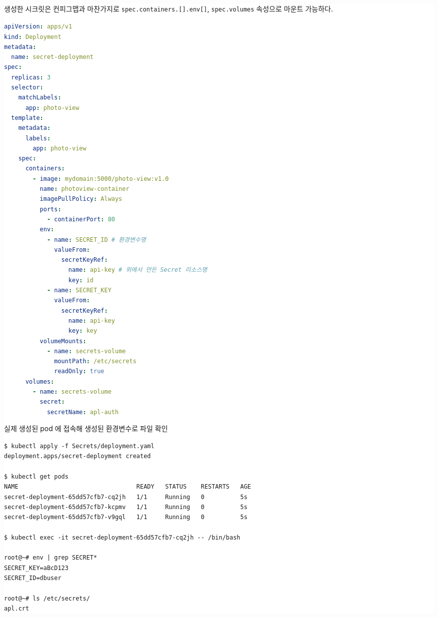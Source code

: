 생성한 시크릿은 컨피그맵과 마찬가지로 `spec.containers.[].env[]`, `spec.volumes` 속성으로 마운트 가능하다.  

```yaml
apiVersion: apps/v1
kind: Deployment
metadata:
  name: secret-deployment
spec:
  replicas: 3
  selector:
    matchLabels:
      app: photo-view
  template:
    metadata:
      labels:
        app: photo-view
    spec:
      containers:
        - image: mydomain:5000/photo-view:v1.0
          name: photoview-container
          imagePullPolicy: Always
          ports:
            - containerPort: 80
          env:
            - name: SECRET_ID # 환경변수명 
              valueFrom:
                secretKeyRef:
                  name: api-key # 위에서 만든 Secret 리소스명
                  key: id
            - name: SECRET_KEY
              valueFrom:
                secretKeyRef:
                  name: api-key
                  key: key
          volumeMounts:
            - name: secrets-volume
              mountPath: /etc/secrets
              readOnly: true
      volumes:
        - name: secrets-volume
          secret:
            secretName: apl-auth
```

실제 생성된 pod 에 접속해 생성된 환경변수로 파일 확인  

```
$ kubectl apply -f Secrets/deployment.yaml
deployment.apps/secret-deployment created

$ kubectl get pods
NAME                                 READY   STATUS    RESTARTS   AGE
secret-deployment-65dd57cfb7-cq2jh   1/1     Running   0          5s
secret-deployment-65dd57cfb7-kcpmv   1/1     Running   0          5s
secret-deployment-65dd57cfb7-v9gql   1/1     Running   0          5s

$ kubectl exec -it secret-deployment-65dd57cfb7-cq2jh -- /bin/bash

root@~# env | grep SECRET*
SECRET_KEY=aBcD123
SECRET_ID=dbuser

root@~# ls /etc/secrets/
apl.crt

```